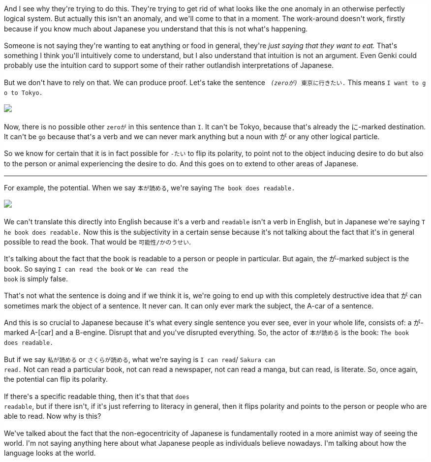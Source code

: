 And I see why they're trying to do this. They're trying to get rid of what looks like the one anomaly in an otherwise perfectly logical system. But actually this isn't an anomaly, and we'll come to that in a moment. The work-around doesn't work, firstly because if you know much about Japanese you understand that this is not what's happening.

Someone is not saying they're wanting to eat anything or food in general, they're *just saying that they want to eat.* That's something I think you'll intuitively come to understand, but I also understand that intuition is not an argument. Even Genki could probably use the intuition card to support some of their rather outlandish interpretations of Japanese.

But we don't have to rely on that. We can produce proof. Let's take the sentence <code> *(zeroが)* 東京に行きたい.</code> This means <code>I want to go to Tokyo.</code>

![](../media/image370.webp)

Now, there is no possible other <code>zeroが</code> in this sentence than <code>I</code>. It can't be Tokyo, because that's already the に-marked destination. It can't be <code>go</code> because that's a verb and we can never mark anything but a noun with が or any other logical particle.

So we know for certain that it is in fact possible for <code>-たい</code> to flip its polarity, to point not to the object inducing desire to do but also to the person or animal experiencing the desire to do. And this goes on to extend to other areas of Japanese.

---

For example, the potential. When we say <code>本が読める</code>, we're saying <code>The book does readable.</code>

![](../media/image684.webp)

We can't translate this directly into English because it's a verb and <code>readable</code> isn't a verb in English, but in Japanese we're saying <code>The book does readable.</code> Now this is the subjectivity in a certain sense because it's not talking about the fact that it's in general possible to read the book. That would be <code>可能性/かのうせい</code>.

It's talking about the fact that the book is readable to a person or people in particular. But again, the が-marked subject is the book. So saying <code>I can read the book</code> or <code>We can read the book</code> is simply false.

That's not what the sentence is doing and if we think it is, we're going to end up with this completely destructive idea that が can sometimes mark the object of a sentence. It never can. It can only ever mark the subject, the A-car of a sentence.

And this is so crucial to Japanese because it's what every single sentence you ever see, ever in your whole life, consists of: a が-marked A-\[car] and a B-engine. Disrupt that and you've disrupted everything. So, the actor of <code>本が読める</code> is the book: <code>The book does readable.</code>

But if we say <code>私が読める</code> or <code>さくらが読める</code>, what we're saying is <code>I can read</code>/ <code>Sakura can read.</code> Not can read a particular book, not can read a newspaper, not can read a manga, but can read, is literate. So, once again, the potential can flip its polarity.

If there's a specific readable thing, then it's that that <code>does readable</code>, but if there isn't, if it's just referring to literacy in general, then it flips polarity and points to the person or people who are able to read. Now why is this?

We've talked about the fact that the non-egocentricity of Japanese is fundamentally rooted in a more animist way of seeing the world. I'm not saying anything here about what Japanese people as individuals believe nowadays. I'm talking about how the language looks at the world.
